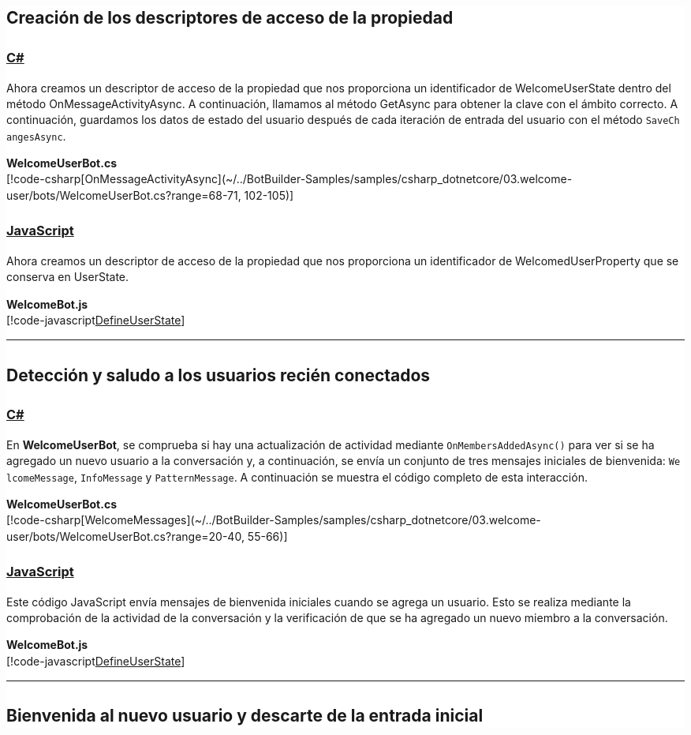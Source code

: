 ## <a name="create-property-accessors"></a>Creación de los descriptores de acceso de la propiedad
### <a name="ctabcsharp"></a>[C#](#tab/csharp)
Ahora creamos un descriptor de acceso de la propiedad que nos proporciona un identificador de WelcomeUserState dentro del método OnMessageActivityAsync.
A continuación, llamamos al método GetAsync para obtener la clave con el ámbito correcto. A continuación, guardamos los datos de estado del usuario después de cada iteración de entrada del usuario con el método `SaveChangesAsync`.

**WelcomeUserBot.cs**  
[!code-csharp[OnMessageActivityAsync](~/../BotBuilder-Samples/samples/csharp_dotnetcore/03.welcome-user/bots/WelcomeUserBot.cs?range=68-71, 102-105)]

### <a name="javascripttabjavascript"></a>[JavaScript](#tab/javascript)
Ahora creamos un descriptor de acceso de la propiedad que nos proporciona un identificador de WelcomedUserProperty que se conserva en UserState.

**WelcomeBot.js**  
[!code-javascript[DefineUserState](~/../BotBuilder-Samples/samples/javascript_nodejs/03.welcome-users/bots/welcomebot.js?range=7-10,16-22)]

---

## <a name="detect-and-greet-newly-connected-users"></a>Detección y saludo a los usuarios recién conectados

### <a name="ctabcsharp"></a>[C#](#tab/csharp)
En **WelcomeUserBot**, se comprueba si hay una actualización de actividad mediante `OnMembersAddedAsync()` para ver si se ha agregado un nuevo usuario a la conversación y, a continuación, se envía un conjunto de tres mensajes iniciales de bienvenida: `WelcomeMessage`, `InfoMessage` y `PatternMessage`. A continuación se muestra el código completo de esta interacción.

**WelcomeUserBot.cs**  
[!code-csharp[WelcomeMessages](~/../BotBuilder-Samples/samples/csharp_dotnetcore/03.welcome-user/bots/WelcomeUserBot.cs?range=20-40, 55-66)]

### <a name="javascripttabjavascript"></a>[JavaScript](#tab/javascript)
Este código JavaScript envía mensajes de bienvenida iniciales cuando se agrega un usuario. Esto se realiza mediante la comprobación de la actividad de la conversación y la verificación de que se ha agregado un nuevo miembro a la conversación.

**WelcomeBot.js**  
[!code-javascript[DefineUserState](~/../BotBuilder-Samples/samples/javascript_nodejs/03.welcome-users/bots/welcomebot.js?range=65-87)]

---

## <a name="welcome-new-user-and-discard-initial-input"></a>Bienvenida al nuevo usuario y descarte de la entrada inicial
